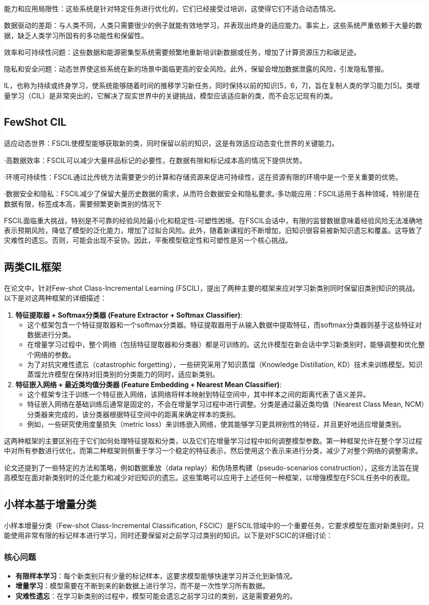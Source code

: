 能力和应用局限性：这些系统是针对特定任务进行优化的，它们已经接受过培训，这使得它们不适合动态情况。

数据驱动的差距：与人类不同，人类只需要很少的例子就能有效地学习，并表现出终身的适应能力。事实上，这些系统严重依赖于大量的数据，缺乏人类学习所固有的多功能性和保留性。

效率和可持续性问题：这些数据和能源密集型系统需要频繁地重新培训新数据或任务，增加了计算资源压力和碳足迹。

隐私和安全问题：动态世界使这些系统在新的场景中面临更高的安全风险。此外，保留会增加数据泄露的风险，引发隐私警报。

IL，也称为持续或终身学习，使系统能够随着时间的推移学习新任务，同时保持以前的知识[5，6，7]，旨在复制人类的学习能力[5]。类增量学习（CIL）是非常突出的，它解决了现实世界中的关键挑战，模型应该适应新的类，而不会忘记现有的类。

## FewShot CIL

适应动态世界：FSCIL使模型能够获取新的类，同时保留以前的知识，这是有效适应动态变化世界的关键能力。

·高数据效率：FSCIL可以减少大量样品标记的必要性，在数据有限和标记成本高的情况下提供优势。

·环境可持续性：FSCIL通过比传统方法需要更少的计算和存储资源来促进可持续性，这在资源有限的环境中是一个至关重要的优势。

·数据安全和隐私：FSCIL减少了保留大量历史数据的需求，从而符合数据安全和隐私要求。·多功能应用：FSCIL适用于各种领域，特别是在数据有限，标签成本高，需要频繁更新类别的情况下

FSCIL面临重大挑战，特别是不可靠的经验风险最小化和稳定性-可塑性困境。在FSCIL会话中，有限的监督数据意味着经验风险无法准确地表示预期风险，降低了模型的泛化能力，增加了过拟合风险。此外，随着新课程的不断增加，旧知识很容易被新知识遗忘和覆盖。这导致了灾难性的遗忘。否则，可能会出现不妥协。因此，平衡模型稳定性和可塑性是另一个核心挑战。

## 两类CIL框架

在论文中，针对Few-shot Class-Incremental Learning (FSCIL)，提出了两种主要的框架来应对学习新类别同时保留旧类别知识的挑战。以下是对这两种框架的详细描述：

1. **特征提取器 + Softmax分类器 (Feature Extractor + Softmax Classifier)**:
    - 这个框架包含一个特征提取器和一个softmax分类器。特征提取器用于从输入数据中提取特征，而softmax分类器则基于这些特征对数据进行分类。
    - 在增量学习过程中，整个网络（包括特征提取器和分类器）都是可训练的。这允许模型在新会话中学习新类别时，能够调整和优化整个网络的参数。
    - 为了对抗灾难性遗忘（catastrophic forgetting），一些研究采用了知识蒸馏（Knowledge Distillation, KD）技术来训练模型。知识蒸馏允许模型在保持对旧类别的分类能力的同时，适应新类别。
2. **特征嵌入网络 + 最近类均值分类器 (Feature Embedding + Nearest Mean Classifier)**:
    - 这个框架专注于训练一个特征嵌入网络，该网络将样本映射到特征空间中，其中样本之间的距离代表了语义差异。
    - 特征嵌入网络在基础训练后通常是固定的，不会在增量学习过程中进行调整。分类是通过最近类均值（Nearest Class Mean, NCM）分类器来完成的，该分类器根据特征空间中的距离来确定样本的类别。
    - 例如，一些研究使用度量损失（metric loss）来训练嵌入网络，使其能够学习更具辨别性的特征，并且更好地适应增量类别。

这两种框架的主要区别在于它们如何处理特征提取和分类，以及它们在增量学习过程中如何调整模型参数。第一种框架允许在整个学习过程中对所有参数进行优化，而第二种框架则侧重于学习一个稳定的特征表示，然后使用这个表示来进行分类，减少了对整个网络的调整需求。

论文还提到了一些特定的方法和策略，例如数据重放（data replay）和伪场景构建（pseudo-scenarios construction），这些方法旨在提高模型在面对新类别时的泛化能力和减少对旧知识的遗忘。这些策略可以应用于上述任何一种框架，以增强模型在FSCIL任务中的表现。

## 小样本基于增量分类

小样本增量分类（Few-shot Class-Incremental Classification, FSCIC）是FSCIL领域中的一个重要任务，它要求模型在面对新类别时，只能使用非常有限的标记样本进行学习，同时还要保留对之前学习过类别的知识。以下是对FSCIC的详细讨论：

### 核心问题

- **有限样本学习**：每个新类别只有少量的标记样本，这要求模型能够快速学习并泛化到新情况。
- **增量学习**：模型需要在不断到来的新数据上进行学习，而不是一次性学习所有数据。
- **灾难性遗忘**：在学习新类别的过程中，模型可能会遗忘之前学习过的类别，这是需要避免的。
